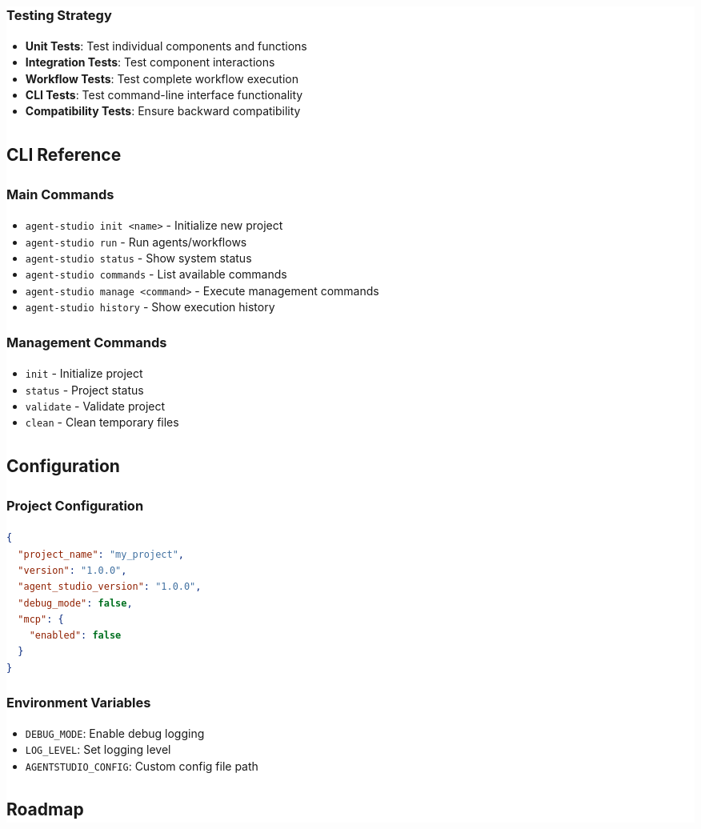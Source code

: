 ### Testing Strategy

- **Unit Tests**: Test individual components and functions
- **Integration Tests**: Test component interactions
- **Workflow Tests**: Test complete workflow execution
- **CLI Tests**: Test command-line interface functionality
- **Compatibility Tests**: Ensure backward compatibility

## CLI Reference

### Main Commands

- `agent-studio init <name>` - Initialize new project
- `agent-studio run` - Run agents/workflows
- `agent-studio status` - Show system status
- `agent-studio commands` - List available commands
- `agent-studio manage <command>` - Execute management commands
- `agent-studio history` - Show execution history

### Management Commands

- `init` - Initialize project
- `status` - Project status
- `validate` - Validate project
- `clean` - Clean temporary files

## Configuration

### Project Configuration

```json
{
  "project_name": "my_project",
  "version": "1.0.0",
  "agent_studio_version": "1.0.0",
  "debug_mode": false,
  "mcp": {
    "enabled": false
  }
}
```

### Environment Variables

- `DEBUG_MODE`: Enable debug logging
- `LOG_LEVEL`: Set logging level
- `AGENTSTUDIO_CONFIG`: Custom config file path

## Roadmap

